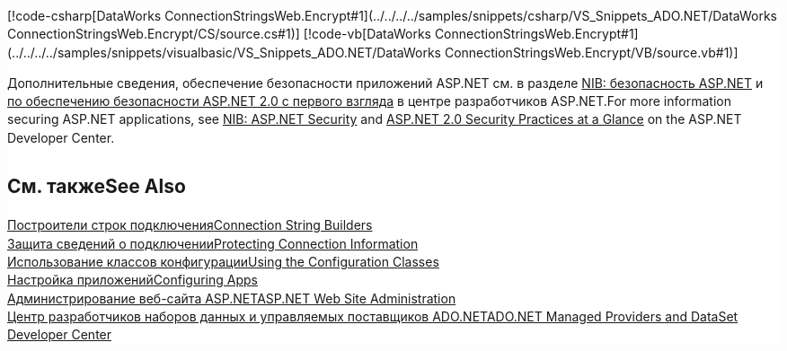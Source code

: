  [!code-csharp[DataWorks ConnectionStringsWeb.Encrypt#1](../../../../samples/snippets/csharp/VS_Snippets_ADO.NET/DataWorks ConnectionStringsWeb.Encrypt/CS/source.cs#1)]
 [!code-vb[DataWorks ConnectionStringsWeb.Encrypt#1](../../../../samples/snippets/visualbasic/VS_Snippets_ADO.NET/DataWorks ConnectionStringsWeb.Encrypt/VB/source.vb#1)]  
  
 <span data-ttu-id="08bc9-221">Дополнительные сведения, обеспечение безопасности приложений ASP.NET см. в разделе [NIB: безопасность ASP.NET](http://msdn.microsoft.com/en-us/04b37532-18d9-40b4-8e5f-ee09a70b311d) и [по обеспечению безопасности ASP.NET 2.0 с первого взгляда](http://go.microsoft.com/fwlink/?LinkId=59997) в центре разработчиков ASP.NET.</span><span class="sxs-lookup"><span data-stu-id="08bc9-221">For more information securing ASP.NET applications, see [NIB: ASP.NET Security](http://msdn.microsoft.com/en-us/04b37532-18d9-40b4-8e5f-ee09a70b311d) and [ASP.NET 2.0 Security Practices at a Glance](http://go.microsoft.com/fwlink/?LinkId=59997) on the ASP.NET Developer Center.</span></span>  
  
## <a name="see-also"></a><span data-ttu-id="08bc9-222">См. также</span><span class="sxs-lookup"><span data-stu-id="08bc9-222">See Also</span></span>  
 [<span data-ttu-id="08bc9-223">Построители строк подключения</span><span class="sxs-lookup"><span data-stu-id="08bc9-223">Connection String Builders</span></span>](../../../../docs/framework/data/adonet/connection-string-builders.md)  
 [<span data-ttu-id="08bc9-224">Защита сведений о подключении</span><span class="sxs-lookup"><span data-stu-id="08bc9-224">Protecting Connection Information</span></span>](../../../../docs/framework/data/adonet/protecting-connection-information.md)  
 [<span data-ttu-id="08bc9-225">Использование классов конфигурации</span><span class="sxs-lookup"><span data-stu-id="08bc9-225">Using the Configuration Classes</span></span>](http://msdn.microsoft.com/library/98d2b386-baf6-4a17-974b-76e3b4c87acc)  
 [<span data-ttu-id="08bc9-226">Настройка приложений</span><span class="sxs-lookup"><span data-stu-id="08bc9-226">Configuring Apps</span></span>](../../../../docs/framework/configure-apps/index.md)  
 [<span data-ttu-id="08bc9-227">Администрирование веб-сайта ASP.NET</span><span class="sxs-lookup"><span data-stu-id="08bc9-227">ASP.NET Web Site Administration</span></span>](http://msdn.microsoft.com/library/1298034b-5f7d-464d-abd1-ad9e6b3eeb7e)  
 [<span data-ttu-id="08bc9-228">Центр разработчиков наборов данных и управляемых поставщиков ADO.NET</span><span class="sxs-lookup"><span data-stu-id="08bc9-228">ADO.NET Managed Providers and DataSet Developer Center</span></span>](http://go.microsoft.com/fwlink/?LinkId=217917)

